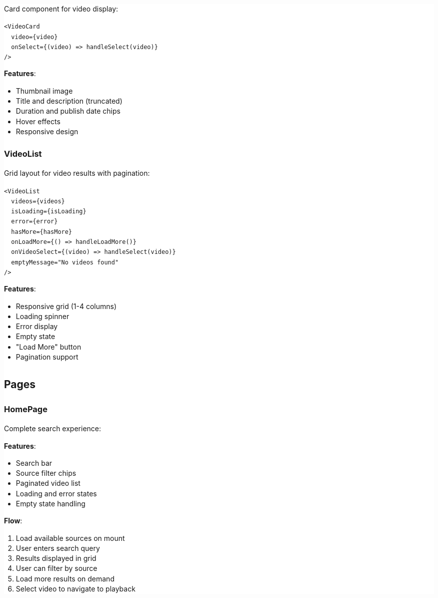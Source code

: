 Card component for video display:

```tsx
<VideoCard
  video={video}
  onSelect={(video) => handleSelect(video)}
/>
```

**Features**:
- Thumbnail image
- Title and description (truncated)
- Duration and publish date chips
- Hover effects
- Responsive design

### VideoList

Grid layout for video results with pagination:

```tsx
<VideoList
  videos={videos}
  isLoading={isLoading}
  error={error}
  hasMore={hasMore}
  onLoadMore={() => handleLoadMore()}
  onVideoSelect={(video) => handleSelect(video)}
  emptyMessage="No videos found"
/>
```

**Features**:
- Responsive grid (1-4 columns)
- Loading spinner
- Error display
- Empty state
- "Load More" button
- Pagination support

## Pages

### HomePage

Complete search experience:

**Features**:
- Search bar
- Source filter chips
- Paginated video list
- Loading and error states
- Empty state handling

**Flow**:
1. Load available sources on mount
2. User enters search query
3. Results displayed in grid
4. User can filter by source
5. Load more results on demand
6. Select video to navigate to playback

